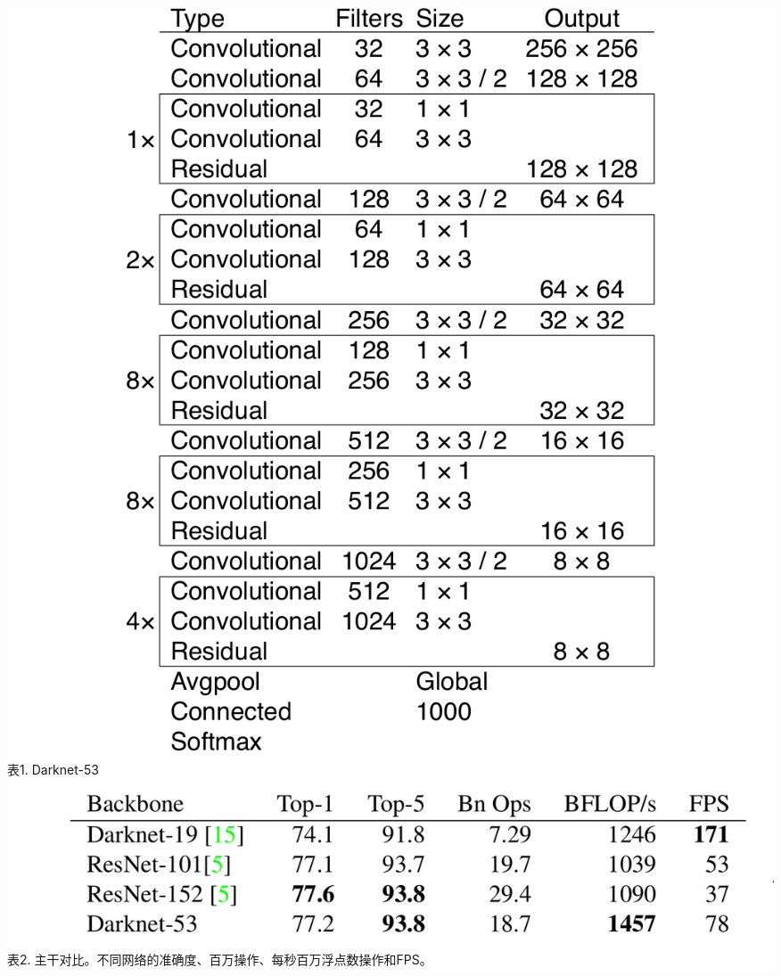 ![](/assets/YOLOv3_An_Incremental_Improvement/Table_1.png)
表1. Darknet-53  
![](/assets/YOLOv3_An_Incremental_Improvement/Table_2.png)
表2. 主干对比。不同网络的准确度、百万操作、每秒百万浮点数操作和FPS。  
